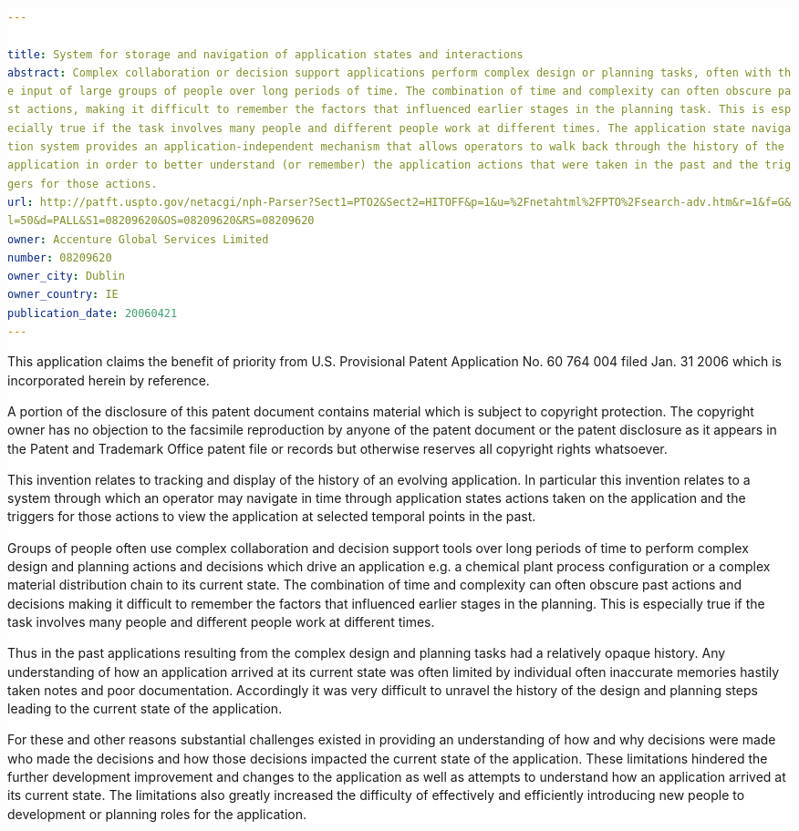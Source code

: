 ```yaml
---

title: System for storage and navigation of application states and interactions
abstract: Complex collaboration or decision support applications perform complex design or planning tasks, often with the input of large groups of people over long periods of time. The combination of time and complexity can often obscure past actions, making it difficult to remember the factors that influenced earlier stages in the planning task. This is especially true if the task involves many people and different people work at different times. The application state navigation system provides an application-independent mechanism that allows operators to walk back through the history of the application in order to better understand (or remember) the application actions that were taken in the past and the triggers for those actions.
url: http://patft.uspto.gov/netacgi/nph-Parser?Sect1=PTO2&Sect2=HITOFF&p=1&u=%2Fnetahtml%2FPTO%2Fsearch-adv.htm&r=1&f=G&l=50&d=PALL&S1=08209620&OS=08209620&RS=08209620
owner: Accenture Global Services Limited
number: 08209620
owner_city: Dublin
owner_country: IE
publication_date: 20060421
---
```

This application claims the benefit of priority from U.S. Provisional Patent Application No. 60 764 004 filed Jan. 31 2006 which is incorporated herein by reference.

A portion of the disclosure of this patent document contains material which is subject to copyright protection. The copyright owner has no objection to the facsimile reproduction by anyone of the patent document or the patent disclosure as it appears in the Patent and Trademark Office patent file or records but otherwise reserves all copyright rights whatsoever.

This invention relates to tracking and display of the history of an evolving application. In particular this invention relates to a system through which an operator may navigate in time through application states actions taken on the application and the triggers for those actions to view the application at selected temporal points in the past.

Groups of people often use complex collaboration and decision support tools over long periods of time to perform complex design and planning actions and decisions which drive an application e.g. a chemical plant process configuration or a complex material distribution chain to its current state. The combination of time and complexity can often obscure past actions and decisions making it difficult to remember the factors that influenced earlier stages in the planning. This is especially true if the task involves many people and different people work at different times.

Thus in the past applications resulting from the complex design and planning tasks had a relatively opaque history. Any understanding of how an application arrived at its current state was often limited by individual often inaccurate memories hastily taken notes and poor documentation. Accordingly it was very difficult to unravel the history of the design and planning steps leading to the current state of the application.

For these and other reasons substantial challenges existed in providing an understanding of how and why decisions were made who made the decisions and how those decisions impacted the current state of the application. These limitations hindered the further development improvement and changes to the application as well as attempts to understand how an application arrived at its current state. The limitations also greatly increased the difficulty of effectively and efficiently introducing new people to development or planning roles for the application.
